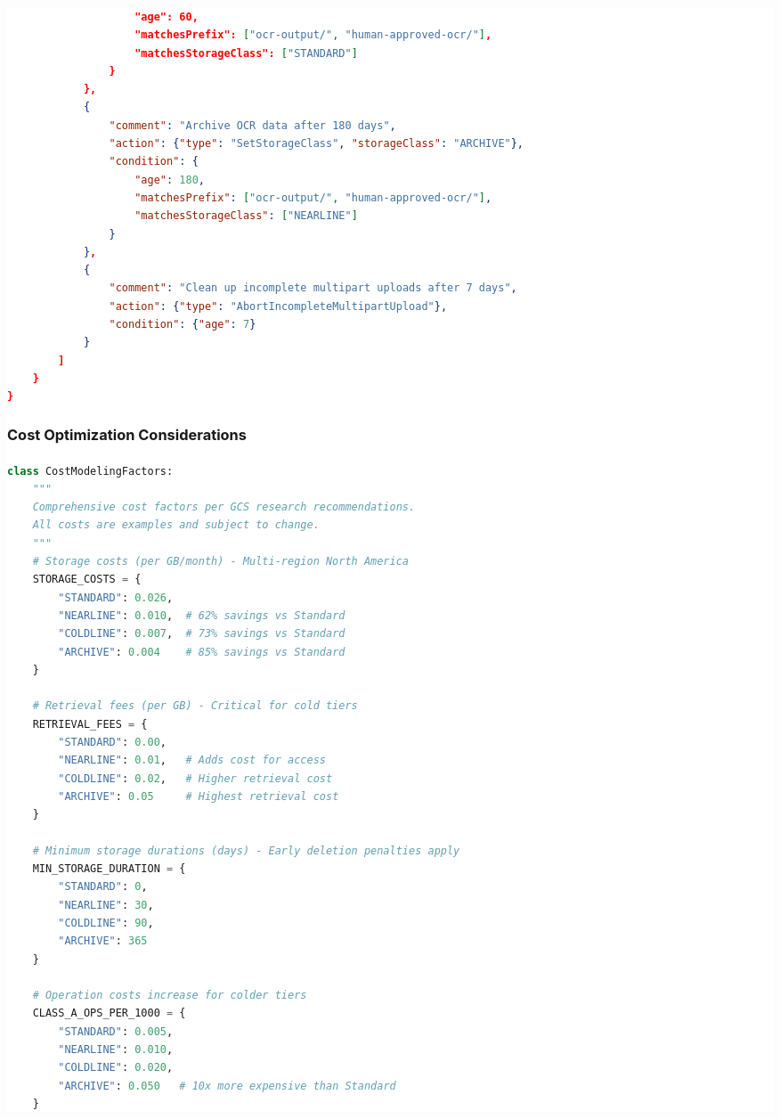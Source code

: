 ```json
                    "age": 60,
                    "matchesPrefix": ["ocr-output/", "human-approved-ocr/"],
                    "matchesStorageClass": ["STANDARD"]
                }
            },
            {
                "comment": "Archive OCR data after 180 days",
                "action": {"type": "SetStorageClass", "storageClass": "ARCHIVE"},
                "condition": {
                    "age": 180,
                    "matchesPrefix": ["ocr-output/", "human-approved-ocr/"],
                    "matchesStorageClass": ["NEARLINE"]
                }
            },
            {
                "comment": "Clean up incomplete multipart uploads after 7 days",
                "action": {"type": "AbortIncompleteMultipartUpload"},
                "condition": {"age": 7}
            }
        ]
    }
}
```

### Cost Optimization Considerations
```python
class CostModelingFactors:
    """
    Comprehensive cost factors per GCS research recommendations.
    All costs are examples and subject to change.
    """
    # Storage costs (per GB/month) - Multi-region North America
    STORAGE_COSTS = {
        "STANDARD": 0.026,
        "NEARLINE": 0.010,  # 62% savings vs Standard
        "COLDLINE": 0.007,  # 73% savings vs Standard
        "ARCHIVE": 0.004    # 85% savings vs Standard
    }
    
    # Retrieval fees (per GB) - Critical for cold tiers
    RETRIEVAL_FEES = {
        "STANDARD": 0.00,
        "NEARLINE": 0.01,   # Adds cost for access
        "COLDLINE": 0.02,   # Higher retrieval cost
        "ARCHIVE": 0.05     # Highest retrieval cost
    }
    
    # Minimum storage durations (days) - Early deletion penalties apply
    MIN_STORAGE_DURATION = {
        "STANDARD": 0,
        "NEARLINE": 30,
        "COLDLINE": 90,
        "ARCHIVE": 365
    }
    
    # Operation costs increase for colder tiers
    CLASS_A_OPS_PER_1000 = {
        "STANDARD": 0.005,
        "NEARLINE": 0.010,
        "COLDLINE": 0.020,
        "ARCHIVE": 0.050   # 10x more expensive than Standard
    }
```
